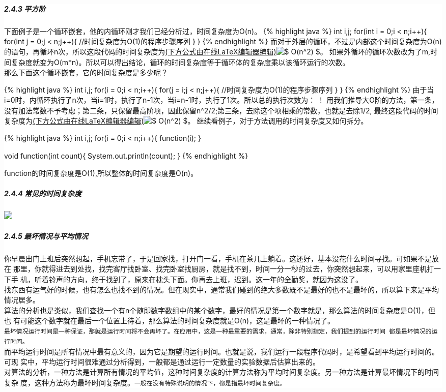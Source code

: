 ##### 2.4.3 平方阶

下面例子是一个循环嵌套，他的内循环刚才我们已经分析过，时间复杂度为O(n)。
{% highlight java %}
int i,j;
for(int i = 0;i < n;i++){
	for(int j = 0;j < n;j++){
		//时间复杂度为O(1)的程序步骤序列
	}
}
{% endhighlight %}
而对于外层的循环，不过是内部这个时间复杂度为O(n)的语句，再循环n次，所以这段代码的时间复杂度为[(下方公式由在线LaTeX编辑器编辑)](https://www.codecogs.com/latex/eqneditor.php)<img src="https://latex.codecogs.com/png.latex?$&space;O(n^2)&space;$" title="$ O(n^2) $" />。
如果外循环的循环次数改为了m,时间复杂度就变为O(m*n)。所以可以得出结论，循环的时间复杂度等于循环体的复杂度乘以该循环运行的次数。  
那么下面这个循环嵌套，它的时间复杂度是多少呢？

{% highlight java %}
int i,j;
for(i = 0;i < n;i++){
	for(j = i;j < n;j++){
		//时间复杂度为O(1)的程序步骤序列
	}
}
{% endhighlight %}
由于当i=0时，内循环执行了n次，当i=1时，执行了n-1次，当i=n-1时，执行了1次。所以总的执行次数为：
！[](http://7te9au.com1.z0.glb.clouddn.com/%E6%95%B0%E6%8D%AE%E7%BB%93%E6%9E%84_%E6%95%B0%E5%AD%A6%E5%85%AC%E5%BC%8F_1.jpg)
用我们推导大O阶的方法，第一条，没有加法常数不予考虑；第二条，只保留最高阶项，因此保留n^2/2;第三条，去除这个项相乘的常数，也就是去除1/2,
最终这段代码的时间复杂度为[(下方公式由在线LaTeX编辑器编辑)](https://www.codecogs.com/latex/eqneditor.php)<img src="https://latex.codecogs.com/png.latex?$&space;O(n^2)&space;$" title="$ O(n^2) $" />。
继续看例子，对于方法调用的时间复杂度又如何拆分。

{% highlight java %}
int i,j;
for(i = 0;i < n;i++){
	function(i);
}

void function(int count){
	System.out.println(count);
}
{% endhighlight %}

function的时间复杂度是O(1),所以整体的时间复杂度是O(n)。

##### 2.4.4 常见的时间复杂度

![](http://7te9au.com1.z0.glb.clouddn.com/%E6%95%B0%E6%8D%AE%E7%BB%93%E6%9E%84_%E6%95%B0%E5%AD%A6%E5%85%AC%E5%BC%8F_2.jpg)

##### 2.4.5 最坏情况与平均情况

你早晨出门上班后突然想起，手机忘带了，于是回家找，打开门一看，手机在茶几上躺着。这还好，基本没花什么时间寻找。可如果不是放在
那里，你就得进去到处找，找完客厅找卧室、找完卧室找厨房，就是找不到，时间一分一秒的过去，你突然想起来，可以用家里座机打一下手
机，听着铃声的方向，终于找到了，原来在枕头下面。你再去上班，迟到。这一年的全勤奖，就因为这没了。  
找东西有运气好的时候，也有怎么也找不到的情况。但在现实中，通常我们碰到的绝大多数既不是最好的也不是最坏的，所以算下来是平均
情况居多。  
算法的分析也是类似，我们查找一个有n个随即数字数组中的某个数字，最好的情况是第一个数字就是，那么算法的时间复杂度是O(1)，但也
有可能这个数字就在最后一个位置上待着，那么算法的时间复杂度就是O(n)，这是最坏的一种情况了。  
`最坏情况运行时间是一种保证，那就是运行时间将不会再坏了。在应用中，这是一种最重要的需求，通常，除非特别指定，我们提到的运行时间
都是最坏情况的运行时间。`  
而平均运行时间是所有情况中最有意义的，因为它是期望的运行时间。也就是说，我们运行一段程序代码时，是希望看到平均运行时间的。可现
实中，平均运行时间很难通过分析得到，一般都是通过运行一定数量的实验数据后估算出来的。  
对算法的分析，一种方法是计算所有情况的平均值，这种时间复杂度的计算方法称为平均时间复杂度。另一种方法是计算最坏情况下的时间复杂
度，这种方法称为最坏时间复杂度。`一般在没有特殊说明的情况下，都是指最坏时间复杂度。`
